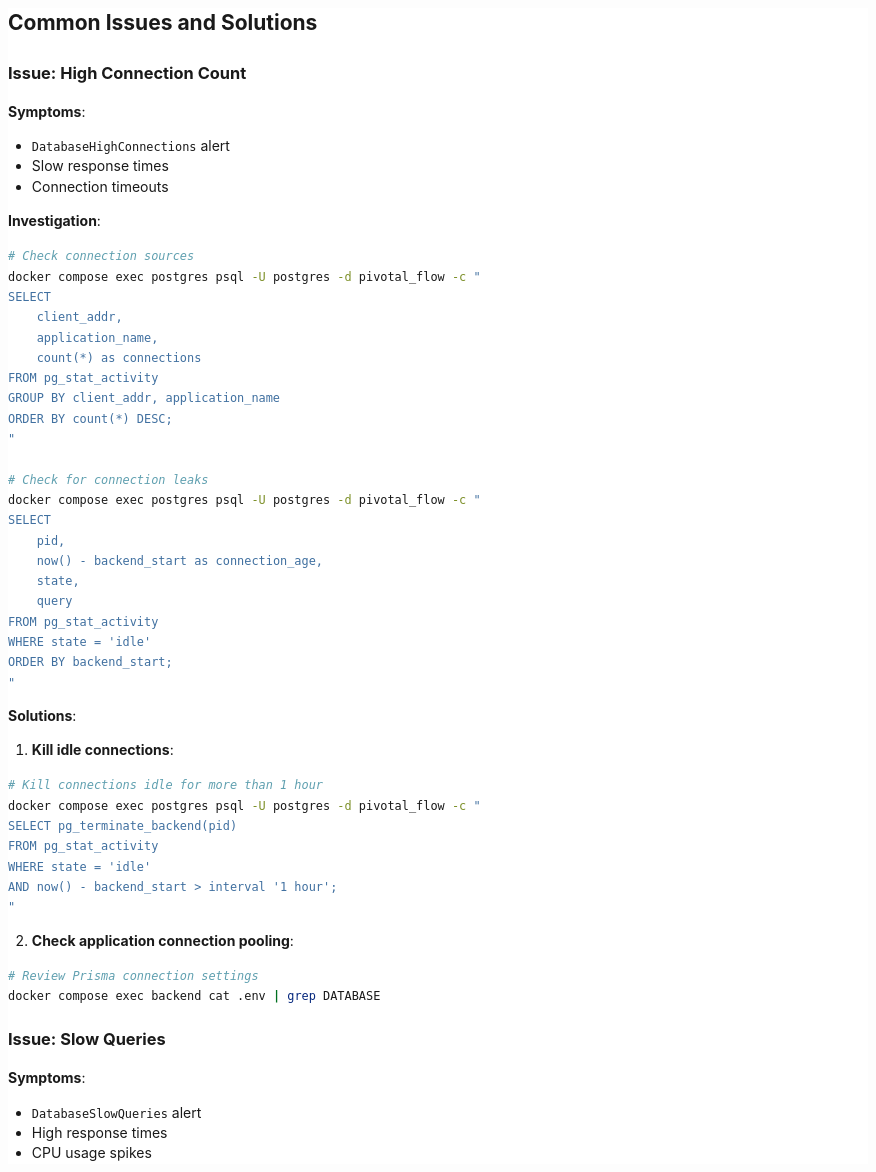 ## Common Issues and Solutions

### Issue: High Connection Count
**Symptoms**: 
- `DatabaseHighConnections` alert
- Slow response times
- Connection timeouts

**Investigation**:
```bash
# Check connection sources
docker compose exec postgres psql -U postgres -d pivotal_flow -c "
SELECT 
    client_addr,
    application_name,
    count(*) as connections
FROM pg_stat_activity 
GROUP BY client_addr, application_name 
ORDER BY count(*) DESC;
"

# Check for connection leaks
docker compose exec postgres psql -U postgres -d pivotal_flow -c "
SELECT 
    pid,
    now() - backend_start as connection_age,
    state,
    query
FROM pg_stat_activity 
WHERE state = 'idle'
ORDER BY backend_start;
"
```

**Solutions**:
1. **Kill idle connections**:
```bash
# Kill connections idle for more than 1 hour
docker compose exec postgres psql -U postgres -d pivotal_flow -c "
SELECT pg_terminate_backend(pid) 
FROM pg_stat_activity 
WHERE state = 'idle' 
AND now() - backend_start > interval '1 hour';
"
```

2. **Check application connection pooling**:
```bash
# Review Prisma connection settings
docker compose exec backend cat .env | grep DATABASE
```

### Issue: Slow Queries
**Symptoms**:
- `DatabaseSlowQueries` alert
- High response times
- CPU usage spikes
